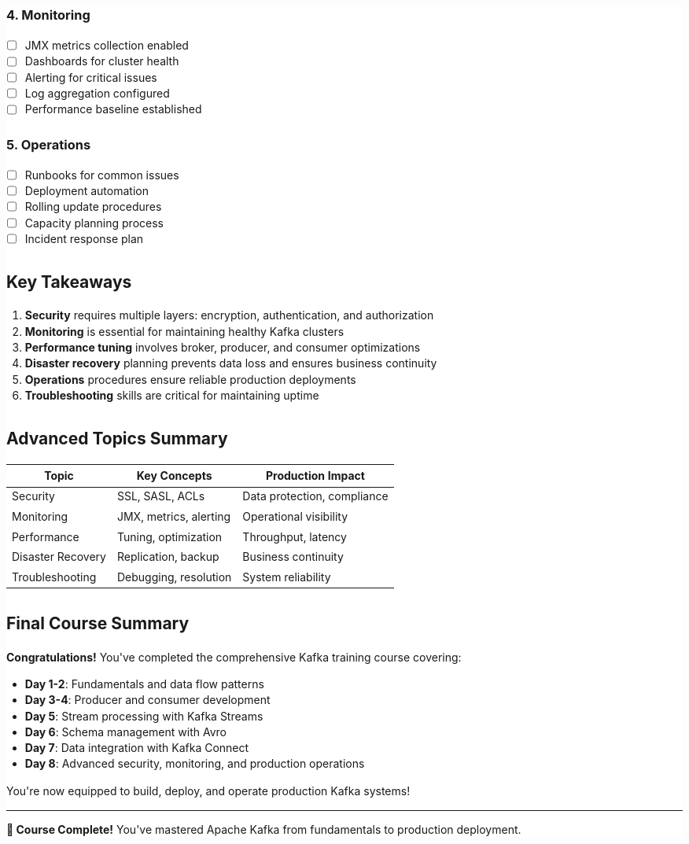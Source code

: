 ### 4. Monitoring
- [ ] JMX metrics collection enabled
- [ ] Dashboards for cluster health
- [ ] Alerting for critical issues
- [ ] Log aggregation configured
- [ ] Performance baseline established

### 5. Operations
- [ ] Runbooks for common issues
- [ ] Deployment automation
- [ ] Rolling update procedures
- [ ] Capacity planning process
- [ ] Incident response plan

## Key Takeaways

1. **Security** requires multiple layers: encryption, authentication, and authorization
2. **Monitoring** is essential for maintaining healthy Kafka clusters
3. **Performance tuning** involves broker, producer, and consumer optimizations
4. **Disaster recovery** planning prevents data loss and ensures business continuity
5. **Operations** procedures ensure reliable production deployments
6. **Troubleshooting** skills are critical for maintaining uptime

## Advanced Topics Summary

| Topic | Key Concepts | Production Impact |
|-------|--------------|-------------------|
| Security | SSL, SASL, ACLs | Data protection, compliance |
| Monitoring | JMX, metrics, alerting | Operational visibility |
| Performance | Tuning, optimization | Throughput, latency |
| Disaster Recovery | Replication, backup | Business continuity |
| Troubleshooting | Debugging, resolution | System reliability |

## Final Course Summary

**Congratulations!** You've completed the comprehensive Kafka training course covering:

- **Day 1-2**: Fundamentals and data flow patterns
- **Day 3-4**: Producer and consumer development
- **Day 5**: Stream processing with Kafka Streams
- **Day 6**: Schema management with Avro
- **Day 7**: Data integration with Kafka Connect
- **Day 8**: Advanced security, monitoring, and production operations

You're now equipped to build, deploy, and operate production Kafka systems!

---

**🎉 Course Complete!** You've mastered Apache Kafka from fundamentals to production deployment.